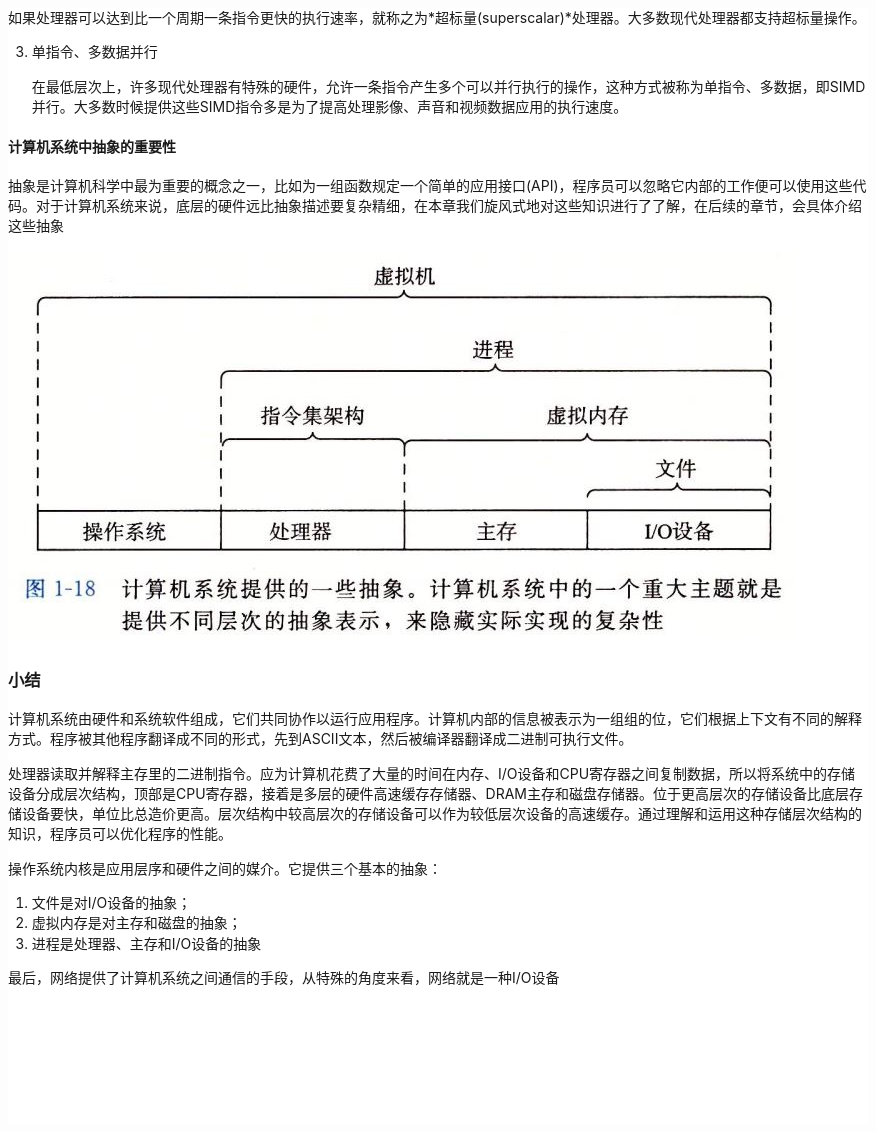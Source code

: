    如果处理器可以达到比一个周期一条指令更快的执行速率，就称之为*超标量(superscalar)*处理器。大多数现代处理器都支持超标量操作。

3. 单指令、多数据并行

   在最低层次上，许多现代处理器有特殊的硬件，允许一条指令产生多个可以并行执行的操作，这种方式被称为单指令、多数据，即SIMD并行。大多数时候提供这些SIMD指令多是为了提高处理影像、声音和视频数据应用的执行速度。

#### 计算机系统中抽象的重要性

抽象是计算机科学中最为重要的概念之一，比如为一组函数规定一个简单的应用接口(API)，程序员可以忽略它内部的工作便可以使用这些代码。对于计算机系统来说，底层的硬件远比抽象描述要复杂精细，在本章我们旋风式地对这些知识进行了了解，在后续的章节，会具体介绍这些抽象

![](/assets/img/CSAPP-20.JPG)

### 小结

计算机系统由硬件和系统软件组成，它们共同协作以运行应用程序。计算机内部的信息被表示为一组组的位，它们根据上下文有不同的解释方式。程序被其他程序翻译成不同的形式，先到ASCII文本，然后被编译器翻译成二进制可执行文件。

处理器读取并解释主存里的二进制指令。应为计算机花费了大量的时间在内存、I/O设备和CPU寄存器之间复制数据，所以将系统中的存储设备分成层次结构，顶部是CPU寄存器，接着是多层的硬件高速缓存存储器、DRAM主存和磁盘存储器。位于更高层次的存储设备比底层存储设备要快，单位比总造价更高。层次结构中较高层次的存储设备可以作为较低层次设备的高速缓存。通过理解和运用这种存储层次结构的知识，程序员可以优化程序的性能。

操作系统内核是应用层序和硬件之间的媒介。它提供三个基本的抽象：

1. 文件是对I/O设备的抽象；
2. 虚拟内存是对主存和磁盘的抽象；
3. 进程是处理器、主存和I/O设备的抽象

最后，网络提供了计算机系统之间通信的手段，从特殊的角度来看，网络就是一种I/O设备

<br/><br/><br/><br/><br/><br/>

[^1]: ASCII码是用一个唯一的单字节大小的整数值来表示每个字符，还有许多其他编码方式用于表示非英语类语言文本，比如UTF-8标准，根据书中指引，本书后面会学习到
[^2]: 编译器驱动程序不止一种，相同的驱动程序在不同的系统上的行为过程大体是相同的，传统编译器的工作原理基本上都符合三段式：1.用于解析源码，检查语法错误，并将其抽象为语法树(Abstact Syntax Tree)的前端(Frontend)；2.对中间代码进行优化的优化器(Optimizer)；3.负责将优化后的中间代码转换为目标机器的机器码的后端(Backend)。现在用得比较多的LLVM编译器则与其具有一些区别，这个以后会在学习编译原理的时候学习，这里只是为了说明用GCC进行编译的过程在Unix和Windows上大体是相同的
[^3]: 关于这里有个网络上的梗：1990 年人们希望有一个可用的开源系统：Linux 可以用，Hurd 还不可以用；2000 年人们希望有一个稳定的开源系统：Linux 很稳定，Hurd 还很不稳定；2010 年人们希望有一个生态系统成熟的开源系统：Linux 生态系统很成熟，Hurd 还没有生态系统。Hurd 不成气候的原因，网友也分析出了这几点：1.RMS 的技术决定错误。微内核的优势是学术理论的结果，而不是从实际应用得出的经验。它的实现难度和设计难度也被低估，导致无法有效实施开发工作。2.和其他 GNU 项目不同，Hurd 的发展计划太长，实际执行更长。过于宏大长远的开源项目都很难成功。自由软件的成功之道是，大始于小，积土成堆。 3.GNU 没有搞出一款可用的操作系统。反而是 Redhat，Slackware，SUSE 和 Debian 这些后起之秀，短短几年就搞出了可用的开源操作系统。在此之上，前辈们迅速补齐了一个操作系统所需的各个部分，从包管理器，图形桌面到办公软件。之后人们就不再期待传说中的 GNU 操作系统了。4.GNU 的开发模式问题，虽是开源，但很集中。而 Linux 和 Mozilla 则受益于海纳百川的开放模式。可以参考《大教堂和集市》这本书。5.GNU 对自由软件的绝对洁癖。Linux 里面是有非开源的固件的，通常是由硬件厂商提供的。然而 GNU 是绝对不能认同这一实用主义做派的。因此 Hurd 如果要自己实现硬件驱动，那工作量就是无底洞，永远填不满。
[^4]: 控制器和适配器之间区别主要在于它们的封装方式。控制器是I/O设备本身或者系统的主印刷电路板(主板)上的芯片组。而适配器则是一块插在主板上的卡。无论如何，它们的功能都是在I/O总线和I/O设备之间传递信息
[^5]: 这里的寄存器要和前面提到的PC不是同一种东西，这里的寄存器是实实在在的寄存器。首先要明确，PC可以是实实在在的寄存器，也可以不是一个寄存器，书里提到这个概念只是想让人们明白在CPU体系里有一个用来存放指令地址的东西，在不同的指令集架构(x86，x64等)里面，它的称呼或者说法也可能不一样。这里不需要用太严格的理论来套实际的设计	
[^6]: 书里用X来表示加速比的单位，没有找到比较详细的介绍，这里也直接用X来表示